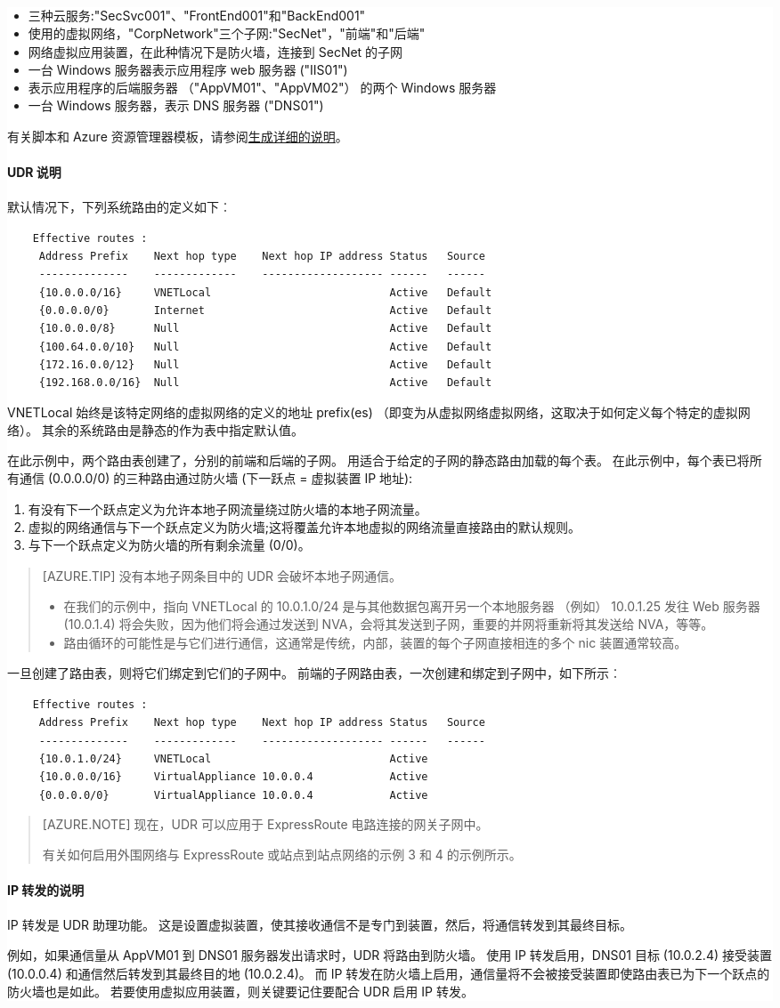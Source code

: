 - 三种云服务:"SecSvc001"、"FrontEnd001"和"BackEnd001"
- 使用的虚拟网络，"CorpNetwork"三个子网:"SecNet"，"前端"和"后端"
- 网络虚拟应用装置，在此种情况下是防火墙，连接到 SecNet 的子网
- 一台 Windows 服务器表示应用程序 web 服务器 ("IIS01")
- 表示应用程序的后端服务器 （"AppVM01"、"AppVM02"） 的两个 Windows 服务器
- 一台 Windows 服务器，表示 DNS 服务器 ("DNS01")

有关脚本和 Azure 资源管理器模板，请参阅[生成详细的说明][Example3]。

#### <a name="udr-description"></a>UDR 说明
默认情况下，下列系统路由的定义如下︰

        Effective routes : 
         Address Prefix    Next hop type    Next hop IP address Status   Source     
         --------------    -------------    ------------------- ------   ------     
         {10.0.0.0/16}     VNETLocal                            Active   Default    
         {0.0.0.0/0}       Internet                             Active   Default    
         {10.0.0.0/8}      Null                                 Active   Default    
         {100.64.0.0/10}   Null                                 Active   Default    
         {172.16.0.0/12}   Null                                 Active   Default    
         {192.168.0.0/16}  Null                                 Active   Default

VNETLocal 始终是该特定网络的虚拟网络的定义的地址 prefix(es) （即变为从虚拟网络虚拟网络，这取决于如何定义每个特定的虚拟网络）。 其余的系统路由是静态的作为表中指定默认值。

在此示例中，两个路由表创建了，分别的前端和后端的子网。 用适合于给定的子网的静态路由加载的每个表。 在此示例中，每个表已将所有通信 (0.0.0.0/0) 的三种路由通过防火墙 (下一跃点 = 虚拟装置 IP 地址):

1. 有没有下一个跃点定义为允许本地子网流量绕过防火墙的本地子网流量。
2. 虚拟的网络通信与下一个跃点定义为防火墙;这将覆盖允许本地虚拟的网络流量直接路由的默认规则。
3. 与下一个跃点定义为防火墙的所有剩余流量 (0/0)。

>[AZURE.TIP] 没有本地子网条目中的 UDR 会破坏本地子网通信。 
> - 在我们的示例中，指向 VNETLocal 的 10.0.1.0/24 是与其他数据包离开另一个本地服务器 （例如） 10.0.1.25 发往 Web 服务器 (10.0.1.4) 将会失败，因为他们将会通过发送到 NVA，会将其发送到子网，重要的并网将重新将其发送给 NVA，等等。
> - 路由循环的可能性是与它们进行通信，这通常是传统，内部，装置的每个子网直接相连的多个 nic 装置通常较高。 

一旦创建了路由表，则将它们绑定到它们的子网中。 前端的子网路由表，一次创建和绑定到子网中，如下所示︰

        Effective routes : 
         Address Prefix    Next hop type    Next hop IP address Status   Source     
         --------------    -------------    ------------------- ------   ------     
         {10.0.1.0/24}     VNETLocal                            Active 
         {10.0.0.0/16}     VirtualAppliance 10.0.0.4            Active    
         {0.0.0.0/0}       VirtualAppliance 10.0.0.4            Active

>[AZURE.NOTE] 现在，UDR 可以应用于 ExpressRoute 电路连接的网关子网中。
>
> 有关如何启用外围网络与 ExpressRoute 或站点到站点网络的示例 3 和 4 的示例所示。


#### <a name="ip-forwarding-description"></a>IP 转发的说明
IP 转发是 UDR 助理功能。 这是设置虚拟装置，使其接收通信不是专门到装置，然后，将通信转发到其最终目标。

例如，如果通信量从 AppVM01 到 DNS01 服务器发出请求时，UDR 将路由到防火墙。 使用 IP 转发启用，DNS01 目标 (10.0.2.4) 接受装置 (10.0.0.4) 和通信然后转发到其最终目的地 (10.0.2.4)。 而 IP 转发在防火墙上启用，通信量将不会被接受装置即使路由表已为下一个跃点的防火墙也是如此。 若要使用虚拟应用装置，则关键要记住要配合 UDR 启用 IP 转发。


[0]: ./media/best-practices-network-security/flowchart.png "安全选项流程图"
[1]: ./media/best-practices-network-security/compliancebadges.png "Azure 的法规遵从性徽章"
[2]: ./media/best-practices-network-security/azuresecurityfeatures.png "Azure 的安全功能"
[3]: ./media/best-practices-network-security/dmzcorporate.png "企业网络中的 DMZ"
[4]: ./media/best-practices-network-security/azuresecurityarchitecture.png "Azure 的安全体系结构"
[5]: ./media/best-practices-network-security/dmzazure.png "DMZ 中 Azure 的虚拟网络"
[6]: ./media/best-practices-network-security/dmzhybrid.png "有三种安全边界混合网络"
[7]: ./media/best-practices-network-security/example1design.png "入站的 DMZ NSG"
[8]: ./media/best-practices-network-security/example2design.png "入站的 DMZ NVA，NSG"
[9]: ./media/best-practices-network-security/example3design.png "双向的 DMZ NVA，NSG，UDR"
[10]: ./media/best-practices-network-security/example3firewalllogical.png "防火墙规则的逻辑视图"
[11]: ./media/best-practices-network-security/example4designoptions.png "DMZ NVA 连接混合网络"
[12]: ./media/best-practices-network-security/example4designs2s.png "DMZ NVA 使用站点到站点 VPN 连接"
[13]: ./media/best-practices-network-security/example4networklogical.png "从 NVA 角度的逻辑网络"
[14]: ./media/best-practices-network-security/example5designoptions.png "DMZ 与 Azure 的网关连接站点的混合网络"
[15]: ./media/best-practices-network-security/example5designs2s.png "DMZ 与 Azure 使用 VPN 站点到站点的网关"
[16]: ./media/best-practices-network-security/example6designoptions.png "DMZ 与 Azure 的网关连接 ExpressRoute 混合网络"
[17]: ./media/best-practices-network-security/example6designexpressroute.png "DMZ 与 Azure 使用 ExpressRoute 连接的网关"
[Example1]: ./virtual-network/virtual-networks-dmz-nsg-asm.md
[Example2]: ./virtual-network/virtual-networks-dmz-nsg-fw-asm.md
[Example3]: ./virtual-network/virtual-networks-dmz-nsg-fw-udr-asm.md
[Example4]: ./virtual-network/virtual-networks-hybrid-s2s-nva-asm.md
[Example5]: ./virtual-network/virtual-networks-hybrid-s2s-agw-asm.md
[Example6]: ./virtual-network/virtual-networks-hybrid-expressroute-asm.md
[Example7]: ./virtual-network/virtual-networks-vnet2vnet-direct-asm.md
[Example8]: ./virtual-network/virtual-networks-vnet2vnet-transit-asm.md